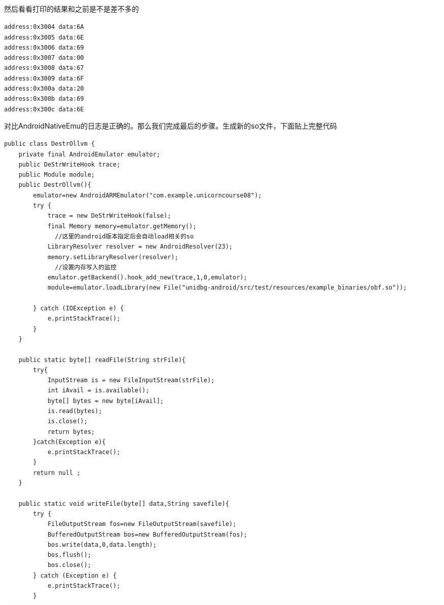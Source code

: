 ```
```

然后看看打印的结果和之前是不是差不多的

```
address:0x3004 data:6A
address:0x3005 data:6E
address:0x3006 data:69
address:0x3007 data:00
address:0x3008 data:67
address:0x3009 data:6F
address:0x300a data:20
address:0x300b data:69
address:0x300c data:6E
```

对比AndroidNativeEmu的日志是正确的。那么我们完成最后的步骤。生成新的so文件，下面贴上完整代码

```
public class DestrOllvm {
    private final AndroidEmulator emulator;
    public DeStrWriteHook trace;
    public Module module;
    public DestrOllvm(){
        emulator=new AndroidARMEmulator("com.example.unicorncourse08");
        try {
            trace = new DeStrWriteHook(false);
            final Memory memory=emulator.getMemory();
              //这里的android版本指定后会自动load相关的so
            LibraryResolver resolver = new AndroidResolver(23);
            memory.setLibraryResolver(resolver);
              //设置内存写入的监控
            emulator.getBackend().hook_add_new(trace,1,0,emulator);
            module=emulator.loadLibrary(new File("unidbg-android/src/test/resources/example_binaries/obf.so"));

        } catch (IOException e) {
            e.printStackTrace();
        }
    }

    public static byte[] readFile(String strFile){
        try{
            InputStream is = new FileInputStream(strFile);
            int iAvail = is.available();
            byte[] bytes = new byte[iAvail];
            is.read(bytes);
            is.close();
            return bytes;
        }catch(Exception e){
            e.printStackTrace();
        }
        return null ;
    }

    public static void writeFile(byte[] data,String savefile){
        try {
            FileOutputStream fos=new FileOutputStream(savefile);
            BufferedOutputStream bos=new BufferedOutputStream(fos);
            bos.write(data,0,data.length);
            bos.flush();
            bos.close();
        } catch (Exception e) {
            e.printStackTrace();
        }
```